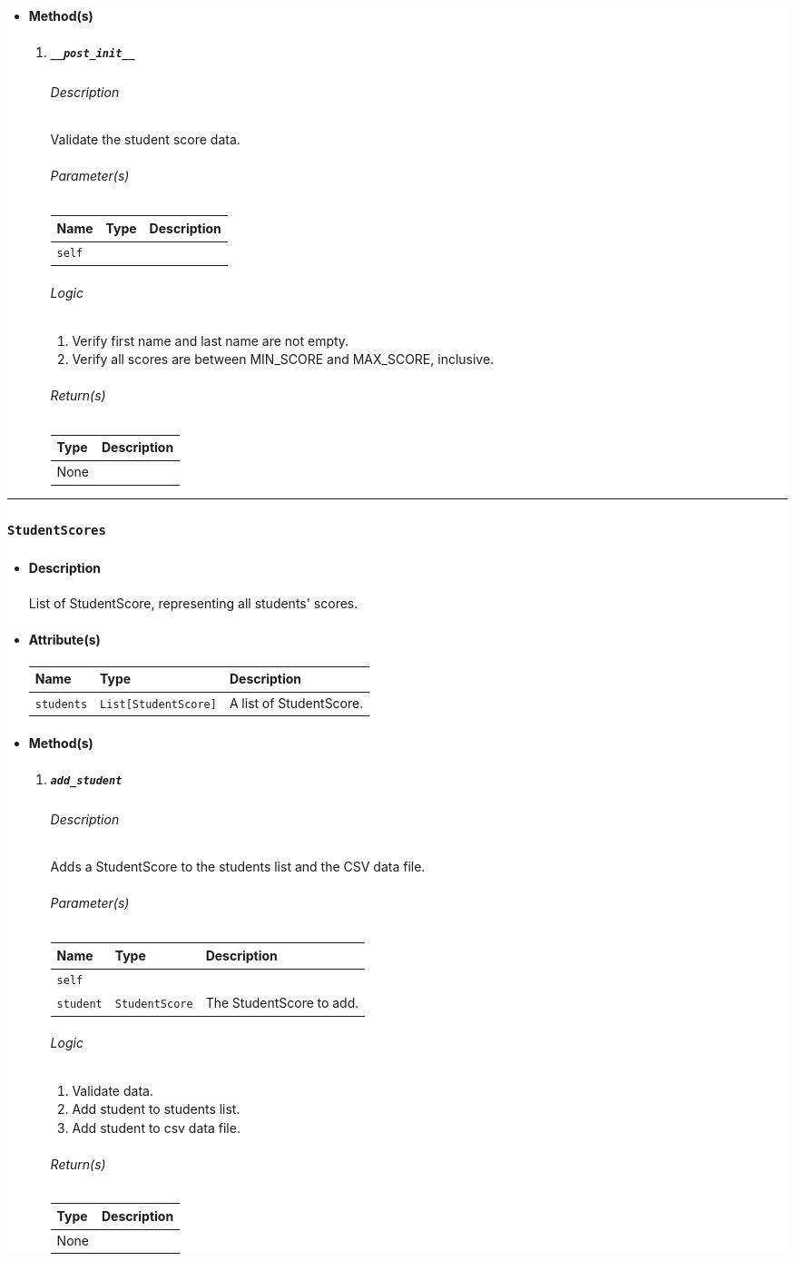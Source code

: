 - #### Method(s)

  1. ##### `__post_init__`

      ###### Description
      Validate the student score data.

      ###### Parameter(s)
        | Name   | Type | Description |
        |--------|------|-------------|
        | `self` |      |             |

      ###### Logic
      1. Verify first name and last name are not empty.
      1. Verify all scores are between MIN_SCORE and MAX_SCORE, inclusive.

      ###### Return(s)
      | Type | Description |
      |------|-------------|
      | None |             |

---

### `StudentScores`

- #### Description
  List of StudentScore, representing all students' scores.

- #### Attribute(s)

  | Name       | Type                 | Description             | 
  |------------|----------------------|-------------------------|
  | `students` | `List[StudentScore]` | A list of StudentScore. |

- #### Method(s)

  1. ##### `add_student`

      ###### Description
      Adds a StudentScore to the students list and the CSV data file.

      ###### Parameter(s)
      | Name      | Type           | Description              |
      |-----------|----------------|--------------------------|
      | `self`    |                |                          |
      | `student` | `StudentScore` | The StudentScore to add. |

      ###### Logic
      1. Validate data.
      1. Add student to students list.
      1. Add student to csv data file.

      ###### Return(s)
      | Type | Description |
      |------|-------------|
      | None |             |
